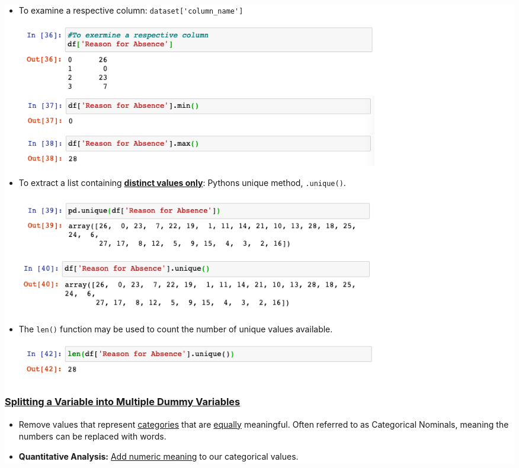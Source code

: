 * To examine a respective column: `dataset['column_name']`

  <img src="96.Note_Images/44.png" width="600">

  <img src="96.Note_Images/45.png" width="600">

* To extract a list containing <u>**distinct values only**</u>: Pythons unique method, `.unique()`.

  <img src="96.Note_Images/46.png" width="600">

  <img src="96.Note_Images/47.png" width="600">

* The `len()` function may be used to count the number of unique values available.

  <img src="96.Note_Images/48.png" width="600">


### <u>**Splitting a Variable into Multiple Dummy Variables**</u>

* Remove values that represent <u>categories</u> that are <u>equally</u> meaningful. Often referred to as Categorical Nominals, meaning the numbers can be replaced with words.

* **Quantitative Analysis:** <u>Add numeric meaning</u> to our categorical values.
